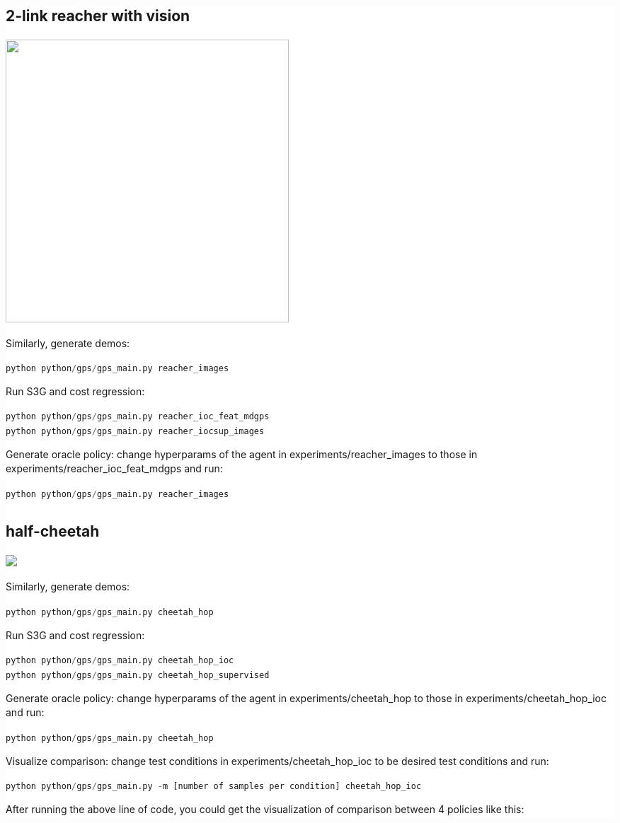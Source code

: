 2-link reacher with vision
-----
<img src="https://ab9c5ab5-a-62cb3a1a-s-sites.googlegroups.com/site/semisupervisedrl/home/s3g8.gif?attachauth=ANoY7cplieTFzOcP90391rQD_arGGnbAllC6n0GrbcU6THoxV2pmlNDRgTdxZGerDsue02fb7J2KEYXGhopN4AbKYCOOW2kb3A8hXgw9uLRaoM99q3IMaYIC_8hpok7mTNpPJDTrGwEFUoelUuhshAn_peKGNur8SGbz_BLuysU5QPOr7EAYg-SRoLY2-ATTx0ZHriF0sCbNoWbPaKCOLfaiHkHmV8mrfQ%3D%3D&attredirects=0&width=200" width="400" height="400">

Similarly, generate demos:
```Python
python python/gps/gps_main.py reacher_images
```

Run S3G and cost regression:
```Python
python python/gps/gps_main.py reacher_ioc_feat_mdgps
python python/gps/gps_main.py reacher_iocsup_images
```

Generate oracle policy: change hyperparams of the agent in experiments/reacher_images to those in experiments/reacher_ioc_feat_mdgps and run:
```Python
python python/gps/gps_main.py reacher_images
```


half-cheetah
-----
![](https://ab9c5ab5-a-62cb3a1a-s-sites.googlegroups.com/site/semisupervisedrl/home/crop.itr30.cond0.samp0.gif?attachauth=ANoY7coxlUg1sMxgVpu5Xj9rogtPJwwQ0A_zdyTdQMW7P90uML0ZnjKo_vW3Bh9wE6XGWei6WBnCBVxZDXyziILl_rPb6__zocPGKSMxvjxc3nXA5jlhg0D2D4h9V_z87r5J8G3RvuJVhjrdADtfUpZi5gbN3mW1wYlwAo53hj8d3yG3gfA8Aea04OPqCAtPFi3Jp9V-3AL4pkt-TruPwhMe0HtjHck8L8_F8bUigEqfd3SF64fcbi-F5Jxe0VJeGJkdXrR74ukW&attredirects=0&width=210)

Similarly, generate demos:
```Python
python python/gps/gps_main.py cheetah_hop
```

Run S3G and cost regression:
```Python
python python/gps/gps_main.py cheetah_hop_ioc
python python/gps/gps_main.py cheetah_hop_supervised
```

Generate oracle policy: change hyperparams of the agent in experiments/cheetah_hop to those in experiments/cheetah_hop_ioc and run:
```Python
python python/gps/gps_main.py cheetah_hop
```

Visualize comparison: change test conditions in experiments/cheetah_hop_ioc to be desired test conditions and run:
```Python
python python/gps/gps_main.py -m [number of samples per condition] cheetah_hop_ioc
```

After running the above line of code, you could get the visualization of comparison between 4 policies like this: